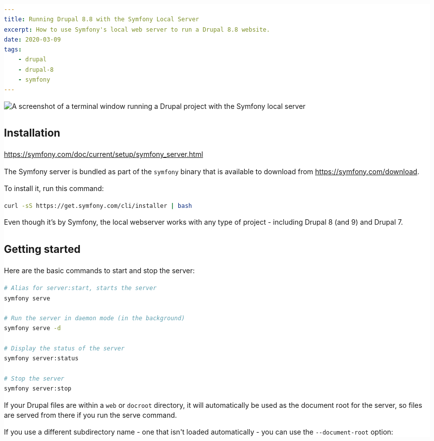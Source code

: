 ```yaml
---
title: Running Drupal 8.8 with the Symfony Local Server
excerpt: How to use Symfony's local web server to run a Drupal 8.8 website.
date: 2020-03-09
tags:
    - drupal
    - drupal-8
    - symfony
---
```


![A screenshot of a terminal window running a Drupal project with the Symfony local server](/images/blog/running-drupal-with-symfony-local-server/terminal.png)



## Installation

<https://symfony.com/doc/current/setup/symfony_server.html>

The Symfony server is bundled as part of the `symfony` binary that is available
to download from <https://symfony.com/download>.

To install it, run this command:

```bash
curl -sS https://get.symfony.com/cli/installer | bash
```

Even though it’s by Symfony, the local webserver works with any type of
project - including Drupal 8 (and 9) and Drupal 7.

## Getting started

Here are the basic commands to start and stop the server:

```bash
# Alias for server:start, starts the server
symfony serve

# Run the server in daemon mode (in the background)
symfony serve -d

# Display the status of the server
symfony server:status

# Stop the server
symfony server:stop
```

If your Drupal files are within a `web` or `docroot` directory, it will
automatically be used as the document root for the server, so files are served
from there if you run the serve command.

If you use a different subdirectory name - one that isn't loaded automatically -
you can use the `--document-root` option:
